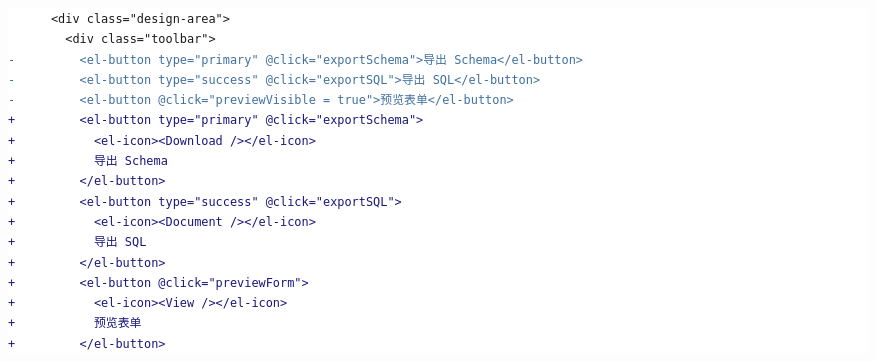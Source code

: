 ```diff
      <div class="design-area">
        <div class="toolbar">
-         <el-button type="primary" @click="exportSchema">导出 Schema</el-button>
-         <el-button type="success" @click="exportSQL">导出 SQL</el-button>
-         <el-button @click="previewVisible = true">预览表单</el-button>
+         <el-button type="primary" @click="exportSchema">
+           <el-icon><Download /></el-icon>
+           导出 Schema
+         </el-button>
+         <el-button type="success" @click="exportSQL">
+           <el-icon><Document /></el-icon>
+           导出 SQL
+         </el-button>
+         <el-button @click="previewForm">
+           <el-icon><View /></el-icon>
+           预览表单
+         </el-button>
